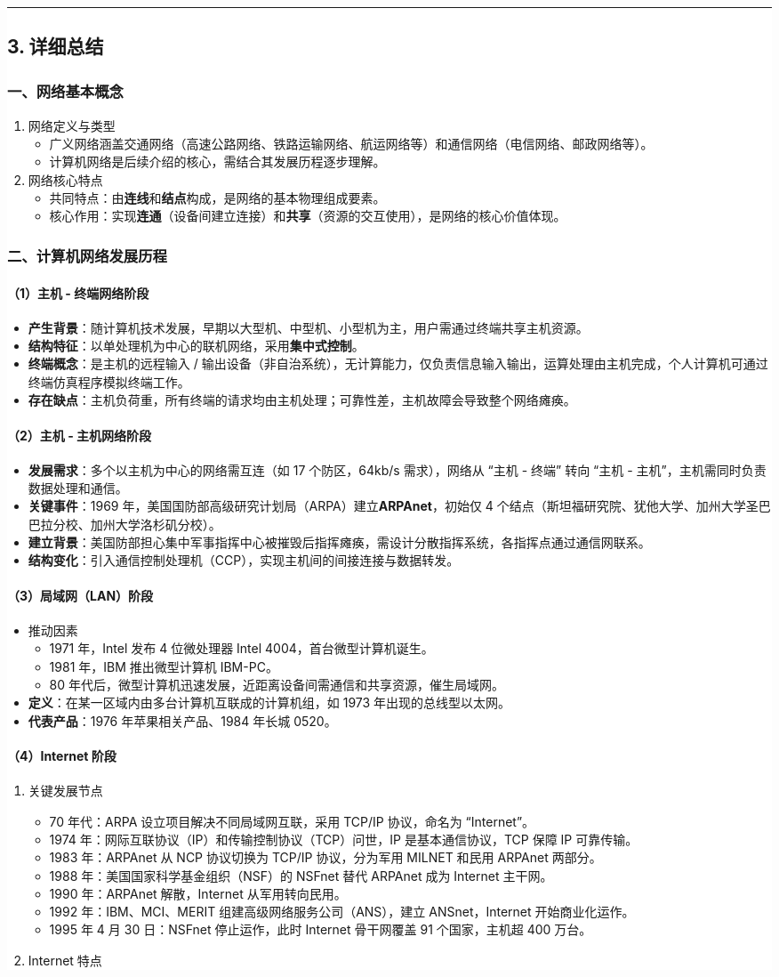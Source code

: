 

------

## 3. 详细总结

### 一、网络基本概念

1. 网络定义与类型
   - 广义网络涵盖交通网络（高速公路网络、铁路运输网络、航运网络等）和通信网络（电信网络、邮政网络等）。
   - 计算机网络是后续介绍的核心，需结合其发展历程逐步理解。
2. 网络核心特点
   - 共同特点：由**连线**和**结点**构成，是网络的基本物理组成要素。
   - 核心作用：实现**连通**（设备间建立连接）和**共享**（资源的交互使用），是网络的核心价值体现。

### 二、计算机网络发展历程

#### （1）主机 - 终端网络阶段

- **产生背景**：随计算机技术发展，早期以大型机、中型机、小型机为主，用户需通过终端共享主机资源。
- **结构特征**：以单处理机为中心的联机网络，采用**集中式控制**。
- **终端概念**：是主机的远程输入 / 输出设备（非自治系统），无计算能力，仅负责信息输入输出，运算处理由主机完成，个人计算机可通过终端仿真程序模拟终端工作。
- **存在缺点**：主机负荷重，所有终端的请求均由主机处理；可靠性差，主机故障会导致整个网络瘫痪。

#### （2）主机 - 主机网络阶段

- **发展需求**：多个以主机为中心的网络需互连（如 17 个防区，64kb/s 需求），网络从 “主机 - 终端” 转向 “主机 - 主机”，主机需同时负责数据处理和通信。
- **关键事件**：1969 年，美国国防部高级研究计划局（ARPA）建立**ARPAnet**，初始仅 4 个结点（斯坦福研究院、犹他大学、加州大学圣巴巴拉分校、加州大学洛杉矶分校）。
- **建立背景**：美国防部担心集中军事指挥中心被摧毁后指挥瘫痪，需设计分散指挥系统，各指挥点通过通信网联系。
- **结构变化**：引入通信控制处理机（CCP），实现主机间的间接连接与数据转发。

#### （3）局域网（LAN）阶段

- 推动因素
  - 1971 年，Intel 发布 4 位微处理器 Intel 4004，首台微型计算机诞生。
  - 1981 年，IBM 推出微型计算机 IBM-PC。
  - 80 年代后，微型计算机迅速发展，近距离设备间需通信和共享资源，催生局域网。
- **定义**：在某一区域内由多台计算机互联成的计算机组，如 1973 年出现的总线型以太网。
- **代表产品**：1976 年苹果相关产品、1984 年长城 0520。

#### （4）Internet 阶段

1. 关键发展节点

   - 70 年代：ARPA 设立项目解决不同局域网互联，采用 TCP/IP 协议，命名为 “Internet”。
   - 1974 年：网际互联协议（IP）和传输控制协议（TCP）问世，IP 是基本通信协议，TCP 保障 IP 可靠传输。
   - 1983 年：ARPAnet 从 NCP 协议切换为 TCP/IP 协议，分为军用 MILNET 和民用 ARPAnet 两部分。
   - 1988 年：美国国家科学基金组织（NSF）的 NSFnet 替代 ARPAnet 成为 Internet 主干网。
   - 1990 年：ARPAnet 解散，Internet 从军用转向民用。
   - 1992 年：IBM、MCI、MERIT 组建高级网络服务公司（ANS），建立 ANSnet，Internet 开始商业化运作。
   - 1995 年 4 月 30 日：NSFnet 停止运作，此时 Internet 骨干网覆盖 91 个国家，主机超 400 万台。

2. Internet 特点
